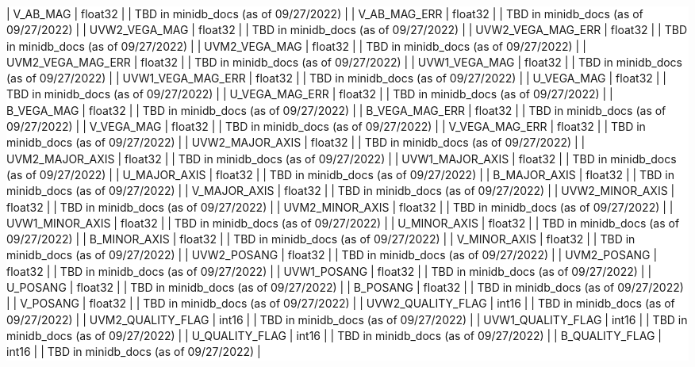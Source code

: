  | V_AB_MAG | float32 |  | TBD in minidb_docs (as of 09/27/2022) |
 | V_AB_MAG_ERR | float32 |  | TBD in minidb_docs (as of 09/27/2022) |
 | UVW2_VEGA_MAG | float32 |  | TBD in minidb_docs (as of 09/27/2022) |
 | UVW2_VEGA_MAG_ERR | float32 |  | TBD in minidb_docs (as of 09/27/2022) |
 | UVM2_VEGA_MAG | float32 |  | TBD in minidb_docs (as of 09/27/2022) |
 | UVM2_VEGA_MAG_ERR | float32 |  | TBD in minidb_docs (as of 09/27/2022) |
 | UVW1_VEGA_MAG | float32 |  | TBD in minidb_docs (as of 09/27/2022) |
 | UVW1_VEGA_MAG_ERR | float32 |  | TBD in minidb_docs (as of 09/27/2022) |
 | U_VEGA_MAG | float32 |  | TBD in minidb_docs (as of 09/27/2022) |
 | U_VEGA_MAG_ERR | float32 |  | TBD in minidb_docs (as of 09/27/2022) |
 | B_VEGA_MAG | float32 |  | TBD in minidb_docs (as of 09/27/2022) |
 | B_VEGA_MAG_ERR | float32 |  | TBD in minidb_docs (as of 09/27/2022) |
 | V_VEGA_MAG | float32 |  | TBD in minidb_docs (as of 09/27/2022) |
 | V_VEGA_MAG_ERR | float32 |  | TBD in minidb_docs (as of 09/27/2022) |
 | UVW2_MAJOR_AXIS | float32 |  | TBD in minidb_docs (as of 09/27/2022) |
 | UVM2_MAJOR_AXIS | float32 |  | TBD in minidb_docs (as of 09/27/2022) |
 | UVW1_MAJOR_AXIS | float32 |  | TBD in minidb_docs (as of 09/27/2022) |
 | U_MAJOR_AXIS | float32 |  | TBD in minidb_docs (as of 09/27/2022) |
 | B_MAJOR_AXIS | float32 |  | TBD in minidb_docs (as of 09/27/2022) |
 | V_MAJOR_AXIS | float32 |  | TBD in minidb_docs (as of 09/27/2022) |
 | UVW2_MINOR_AXIS | float32 |  | TBD in minidb_docs (as of 09/27/2022) |
 | UVM2_MINOR_AXIS | float32 |  | TBD in minidb_docs (as of 09/27/2022) |
 | UVW1_MINOR_AXIS | float32 |  | TBD in minidb_docs (as of 09/27/2022) |
 | U_MINOR_AXIS | float32 |  | TBD in minidb_docs (as of 09/27/2022) |
 | B_MINOR_AXIS | float32 |  | TBD in minidb_docs (as of 09/27/2022) |
 | V_MINOR_AXIS | float32 |  | TBD in minidb_docs (as of 09/27/2022) |
 | UVW2_POSANG | float32 |  | TBD in minidb_docs (as of 09/27/2022) |
 | UVM2_POSANG | float32 |  | TBD in minidb_docs (as of 09/27/2022) |
 | UVW1_POSANG | float32 |  | TBD in minidb_docs (as of 09/27/2022) |
 | U_POSANG | float32 |  | TBD in minidb_docs (as of 09/27/2022) |
 | B_POSANG | float32 |  | TBD in minidb_docs (as of 09/27/2022) |
 | V_POSANG | float32 |  | TBD in minidb_docs (as of 09/27/2022) |
 | UVW2_QUALITY_FLAG | int16 |  | TBD in minidb_docs (as of 09/27/2022) |
 | UVM2_QUALITY_FLAG | int16 |  | TBD in minidb_docs (as of 09/27/2022) |
 | UVW1_QUALITY_FLAG | int16 |  | TBD in minidb_docs (as of 09/27/2022) |
 | U_QUALITY_FLAG | int16 |  | TBD in minidb_docs (as of 09/27/2022) |
 | B_QUALITY_FLAG | int16 |  | TBD in minidb_docs (as of 09/27/2022) |
